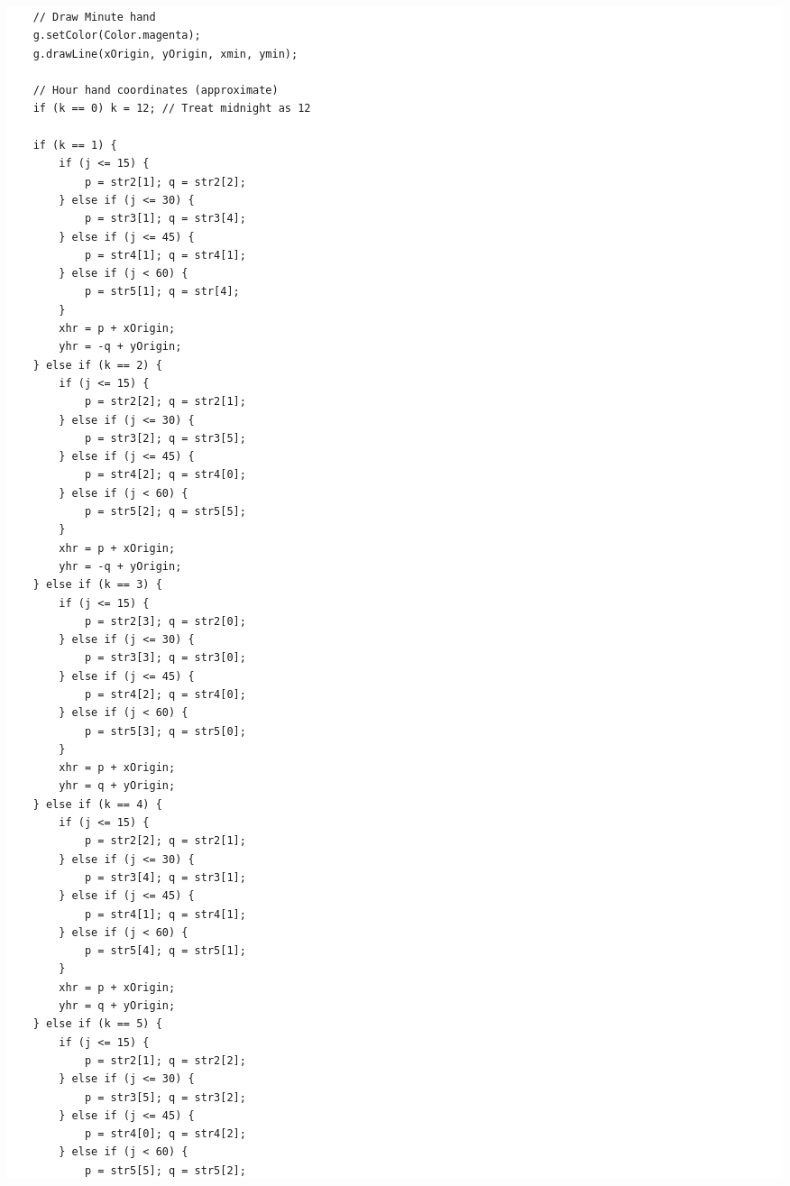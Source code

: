         // Draw Minute hand
        g.setColor(Color.magenta);
        g.drawLine(xOrigin, yOrigin, xmin, ymin);

        // Hour hand coordinates (approximate)
        if (k == 0) k = 12; // Treat midnight as 12

        if (k == 1) {
            if (j <= 15) {
                p = str2[1]; q = str2[2];
            } else if (j <= 30) {
                p = str3[1]; q = str3[4];
            } else if (j <= 45) {
                p = str4[1]; q = str4[1];
            } else if (j < 60) {
                p = str5[1]; q = str[4];
            }
            xhr = p + xOrigin;
            yhr = -q + yOrigin;
        } else if (k == 2) {
            if (j <= 15) {
                p = str2[2]; q = str2[1];
            } else if (j <= 30) {
                p = str3[2]; q = str3[5];
            } else if (j <= 45) {
                p = str4[2]; q = str4[0];
            } else if (j < 60) {
                p = str5[2]; q = str5[5];
            }
            xhr = p + xOrigin;
            yhr = -q + yOrigin;
        } else if (k == 3) {
            if (j <= 15) {
                p = str2[3]; q = str2[0];
            } else if (j <= 30) {
                p = str3[3]; q = str3[0];
            } else if (j <= 45) {
                p = str4[2]; q = str4[0];
            } else if (j < 60) {
                p = str5[3]; q = str5[0];
            }
            xhr = p + xOrigin;
            yhr = q + yOrigin;
        } else if (k == 4) {
            if (j <= 15) {
                p = str2[2]; q = str2[1];
            } else if (j <= 30) {
                p = str3[4]; q = str3[1];
            } else if (j <= 45) {
                p = str4[1]; q = str4[1];
            } else if (j < 60) {
                p = str5[4]; q = str5[1];
            }
            xhr = p + xOrigin;
            yhr = q + yOrigin;
        } else if (k == 5) {
            if (j <= 15) {
                p = str2[1]; q = str2[2];
            } else if (j <= 30) {
                p = str3[5]; q = str3[2];
            } else if (j <= 45) {
                p = str4[0]; q = str4[2];
            } else if (j < 60) {
                p = str5[5]; q = str5[2];